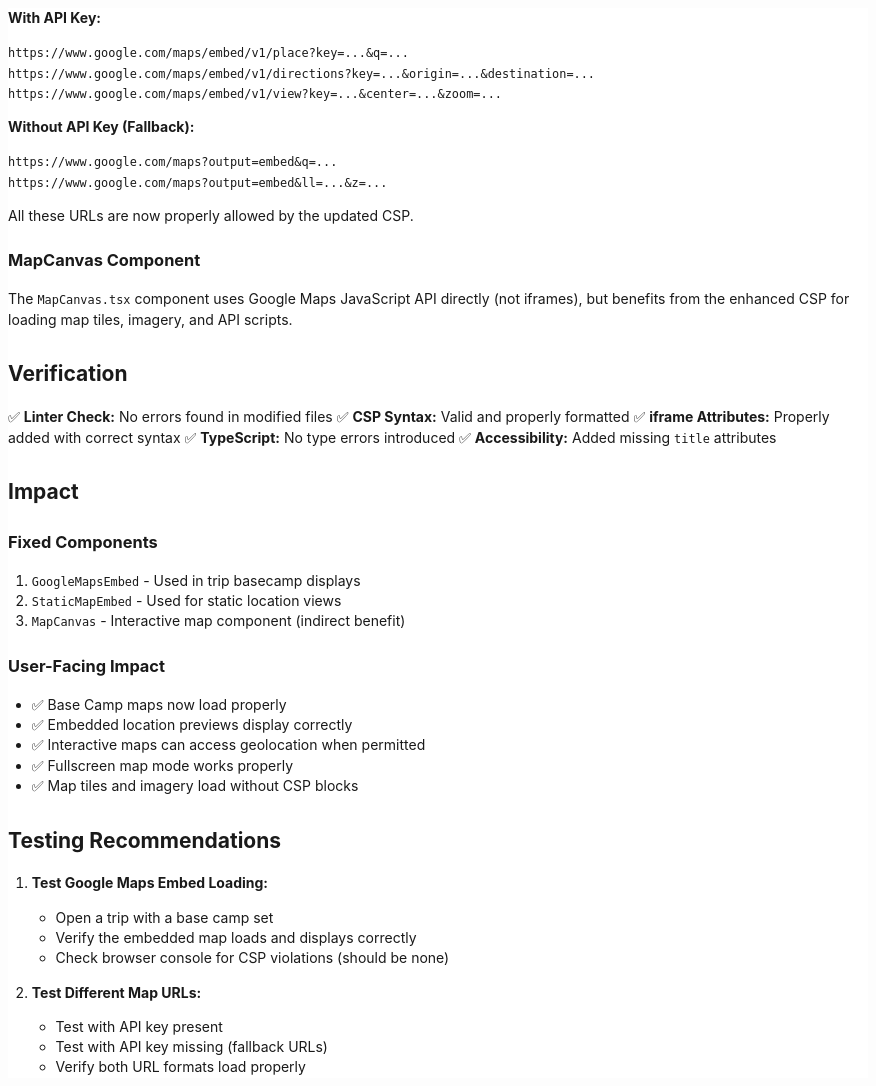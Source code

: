 **With API Key:**
```
https://www.google.com/maps/embed/v1/place?key=...&q=...
https://www.google.com/maps/embed/v1/directions?key=...&origin=...&destination=...
https://www.google.com/maps/embed/v1/view?key=...&center=...&zoom=...
```

**Without API Key (Fallback):**
```
https://www.google.com/maps?output=embed&q=...
https://www.google.com/maps?output=embed&ll=...&z=...
```

All these URLs are now properly allowed by the updated CSP.

### MapCanvas Component
The `MapCanvas.tsx` component uses Google Maps JavaScript API directly (not iframes), but benefits from the enhanced CSP for loading map tiles, imagery, and API scripts.

## Verification

✅ **Linter Check:** No errors found in modified files
✅ **CSP Syntax:** Valid and properly formatted
✅ **iframe Attributes:** Properly added with correct syntax
✅ **TypeScript:** No type errors introduced
✅ **Accessibility:** Added missing `title` attributes

## Impact

### Fixed Components
1. `GoogleMapsEmbed` - Used in trip basecamp displays
2. `StaticMapEmbed` - Used for static location views
3. `MapCanvas` - Interactive map component (indirect benefit)

### User-Facing Impact
- ✅ Base Camp maps now load properly
- ✅ Embedded location previews display correctly
- ✅ Interactive maps can access geolocation when permitted
- ✅ Fullscreen map mode works properly
- ✅ Map tiles and imagery load without CSP blocks

## Testing Recommendations

1. **Test Google Maps Embed Loading:**
   - Open a trip with a base camp set
   - Verify the embedded map loads and displays correctly
   - Check browser console for CSP violations (should be none)

2. **Test Different Map URLs:**
   - Test with API key present
   - Test with API key missing (fallback URLs)
   - Verify both URL formats load properly

